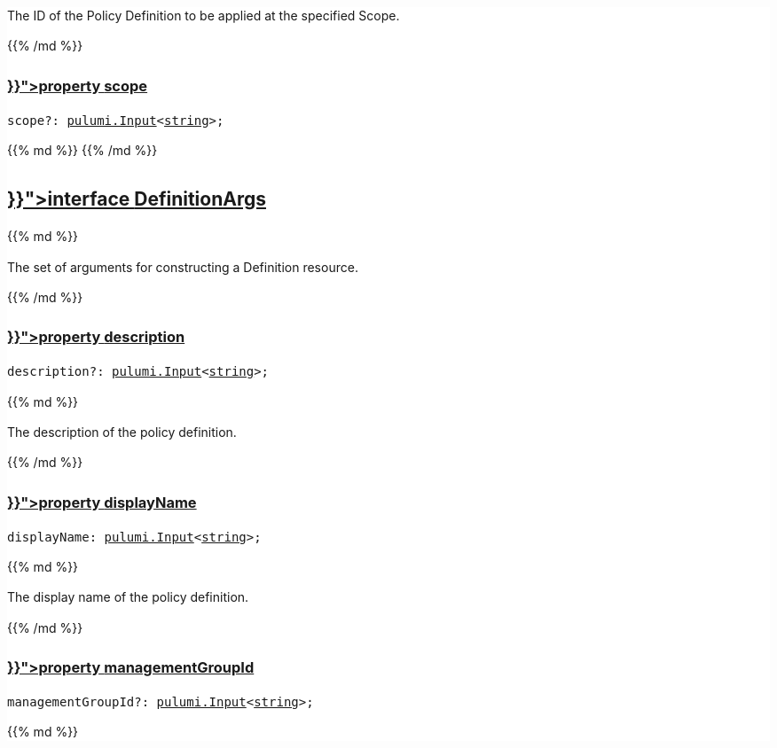 The ID of the Policy Definition to be applied at the specified Scope.

{{% /md %}}
</div>
<h3 class="pdoc-member-header" id="AssignmentState-scope">
<a class="pdoc-child-name" href="{{< pkg-url pkg="azure" path="policy/assignment.ts#L213" >}}">property <b>scope</b></a>
</h3>
<div class="pdoc-member-contents">
<pre class="highlight"><span class='kd'></span>scope?: <a href='/docs/reference/pkg/nodejs/pulumi/pulumi/#Input'>pulumi.Input</a>&lt;<span class='kd'><a href='https://developer.mozilla.org/en-US/docs/Web/JavaScript/Reference/Global_Objects/String'>string</a></span>&gt;;</pre>
{{% md %}}
{{% /md %}}
</div>
</div>
<h2 class="pdoc-module-header" id="DefinitionArgs">
<a class="pdoc-member-name" href="{{< pkg-url pkg="azure" path="policy/definition.ts#L233" >}}">interface <b>DefinitionArgs</b></a>
</h2>
<div class="pdoc-module-contents">
{{% md %}}

The set of arguments for constructing a Definition resource.

{{% /md %}}
<h3 class="pdoc-member-header" id="DefinitionArgs-description">
<a class="pdoc-child-name" href="{{< pkg-url pkg="azure" path="policy/definition.ts#L237" >}}">property <b>description</b></a>
</h3>
<div class="pdoc-member-contents">
<pre class="highlight"><span class='kd'></span>description?: <a href='/docs/reference/pkg/nodejs/pulumi/pulumi/#Input'>pulumi.Input</a>&lt;<span class='kd'><a href='https://developer.mozilla.org/en-US/docs/Web/JavaScript/Reference/Global_Objects/String'>string</a></span>&gt;;</pre>
{{% md %}}

The description of the policy definition.

{{% /md %}}
</div>
<h3 class="pdoc-member-header" id="DefinitionArgs-displayName">
<a class="pdoc-child-name" href="{{< pkg-url pkg="azure" path="policy/definition.ts#L241" >}}">property <b>displayName</b></a>
</h3>
<div class="pdoc-member-contents">
<pre class="highlight"><span class='kd'></span>displayName: <a href='/docs/reference/pkg/nodejs/pulumi/pulumi/#Input'>pulumi.Input</a>&lt;<span class='kd'><a href='https://developer.mozilla.org/en-US/docs/Web/JavaScript/Reference/Global_Objects/String'>string</a></span>&gt;;</pre>
{{% md %}}

The display name of the policy definition.

{{% /md %}}
</div>
<h3 class="pdoc-member-header" id="DefinitionArgs-managementGroupId">
<a class="pdoc-child-name" href="{{< pkg-url pkg="azure" path="policy/definition.ts#L245" >}}">property <b>managementGroupId</b></a>
</h3>
<div class="pdoc-member-contents">
<pre class="highlight"><span class='kd'></span>managementGroupId?: <a href='/docs/reference/pkg/nodejs/pulumi/pulumi/#Input'>pulumi.Input</a>&lt;<span class='kd'><a href='https://developer.mozilla.org/en-US/docs/Web/JavaScript/Reference/Global_Objects/String'>string</a></span>&gt;;</pre>
{{% md %}}
